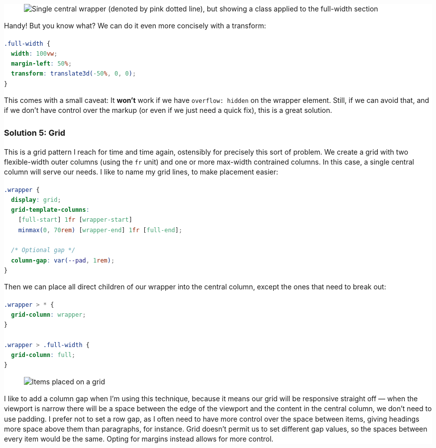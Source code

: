 <figure>
  <img src="/breaking-out-of-a-central-wrapper-05.webp" alt="Single central wrapper (denoted by pink dotted line), but showing a class applied to the full-width section" width="1626" height="1238">
</figure>

Handy! But you know what? We can do it even more concisely with a transform:

```css
.full-width {
  width: 100vw;
  margin-left: 50%;
  transform: translate3d(-50%, 0, 0);
}
```

This comes with a small caveat: It **won’t** work if we have `overflow: hidden` on the wrapper element. Still, if we can avoid that, and if we don’t have control over the markup (or even if we just need a quick fix), this is a great solution.

### Solution 5: Grid

This is a grid pattern I reach for time and time again, ostensibly for precisely this sort of problem. We create a grid with two flexible-width outer columns (using the `fr` unit) and one or more max-width contrained columns. In this case, a single central column will serve our needs. I like to name my grid lines, to make placement easier:

```css
.wrapper {
  display: grid;
  grid-template-columns:
    [full-start] 1fr [wrapper-start]
    minmax(0, 70rem) [wrapper-end] 1fr [full-end];

  /* Optional gap */
  column-gap: var(--pad, 1rem);
}
```

Then we can place all direct children of our wrapper into the central column, except the ones that need to break out:

```css
.wrapper > * {
  grid-column: wrapper;
}

.wrapper > .full-width {
  grid-column: full;
}
```

<figure>
  <img src="/breaking-out-of-a-central-wrapper-06.webp" alt="Items placed on a grid" width="1626" height="1238">
</figure>

I like to add a column gap when I’m using this technique, because it means our grid will be responsive straight off — when the viewport is narrow there will be a space between the edge of the viewport and the content in the central column, we don’t need to use padding. I prefer not to set a row gap, as I often need to have more control over the space between items, giving headings more space above them than paragraphs, for instance. Grid doesn’t permit us to set different gap values, so the spaces between every item would be the same. Opting for margins instead allows for more control.
